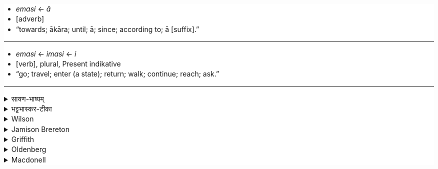 - *emasi* ← *ā*
- \[adverb\]
- “towards; ākāra; until; ā; since; according to; ā \[suffix\].”

_________

- *emasi* ← *imasi* ← *i*
- \[verb\], plural, Present indikative
- “go; travel; enter (a state); return; walk; continue; reach; ask.”

_________

</details>
<details><summary>सायण-भाष्यम्</summary></details>
<details><summary>भट्टभास्कर-टीका</summary></details>
<details><summary>Wilson</summary></details>
<details><summary>Jamison Brereton</summary></details>
<details><summary>Griffith</summary></details>
<details><summary>Oldenberg</summary></details>
<details><summary>Macdonell</summary>
